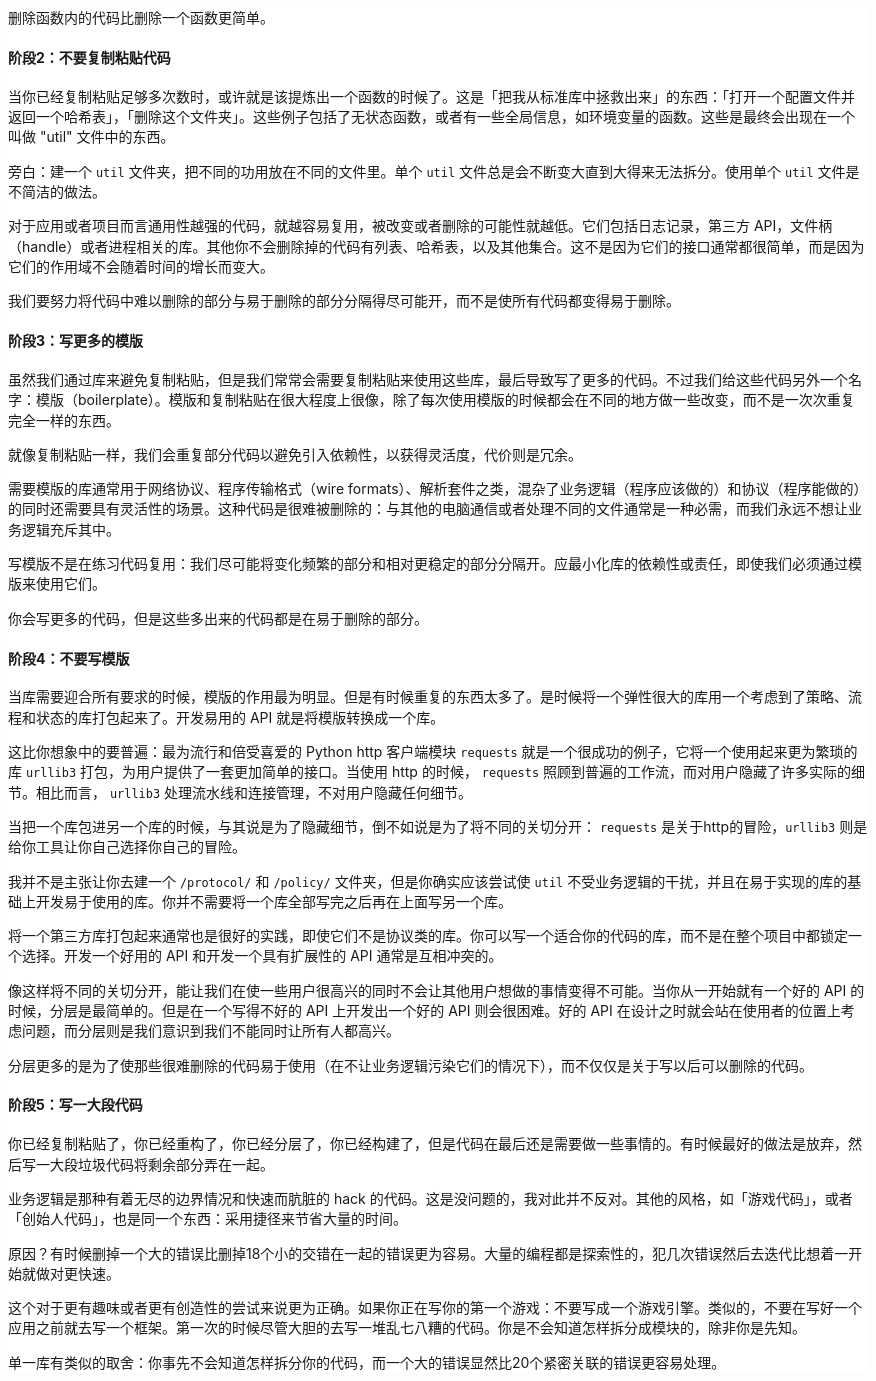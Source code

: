 删除函数内的代码比删除一个函数更简单。

#### 阶段2：不要复制粘贴代码

当你已经复制粘贴足够多次数时，或许就是该提炼出一个函数的时候了。这是「把我从标准库中拯救出来」的东西：「打开一个配置文件并返回一个哈希表」，「删除这个文件夹」。这些例子包括了无状态函数，或者有一些全局信息，如环境变量的函数。这些是最终会出现在一个叫做 "util" 文件中的东西。

旁白：建一个 `util` 文件夹，把不同的功用放在不同的文件里。单个 `util` 文件总是会不断变大直到大得来无法拆分。使用单个 `util` 文件是不简洁的做法。

对于应用或者项目而言通用性越强的代码，就越容易复用，被改变或者删除的可能性就越低。它们包括日志记录，第三方 API，文件柄（handle）或者进程相关的库。其他你不会删除掉的代码有列表、哈希表，以及其他集合。这不是因为它们的接口通常都很简单，而是因为它们的作用域不会随着时间的增长而变大。

我们要努力将代码中难以删除的部分与易于删除的部分分隔得尽可能开，而不是使所有代码都变得易于删除。

#### 阶段3：写更多的模版

虽然我们通过库来避免复制粘贴，但是我们常常会需要复制粘贴来使用这些库，最后导致写了更多的代码。不过我们给这些代码另外一个名字：模版（boilerplate）。模版和复制粘贴在很大程度上很像，除了每次使用模版的时候都会在不同的地方做一些改变，而不是一次次重复完全一样的东西。

就像复制粘贴一样，我们会重复部分代码以避免引入依赖性，以获得灵活度，代价则是冗余。

需要模版的库通常用于网络协议、程序传输格式（wire formats）、解析套件之类，混杂了业务逻辑（程序应该做的）和协议（程序能做的）的同时还需要具有灵活性的场景。这种代码是很难被删除的：与其他的电脑通信或者处理不同的文件通常是一种必需，而我们永远不想让业务逻辑充斥其中。

写模版不是在练习代码复用：我们尽可能将变化频繁的部分和相对更稳定的部分分隔开。应最小化库的依赖性或责任，即使我们必须通过模版来使用它们。

你会写更多的代码，但是这些多出来的代码都是在易于删除的部分。

#### 阶段4：不要写模版

当库需要迎合所有要求的时候，模版的作用最为明显。但是有时候重复的东西太多了。是时候将一个弹性很大的库用一个考虑到了策略、流程和状态的库打包起来了。开发易用的 API 就是将模版转换成一个库。

这比你想象中的要普遍：最为流行和倍受喜爱的 Python http 客户端模块 `requests` 就是一个很成功的例子，它将一个使用起来更为繁琐的库 `urllib3` 打包，为用户提供了一套更加简单的接口。当使用 http 的时候， `requests` 照顾到普遍的工作流，而对用户隐藏了许多实际的细节。相比而言， `urllib3` 处理流水线和连接管理，不对用户隐藏任何细节。

当把一个库包进另一个库的时候，与其说是为了隐藏细节，倒不如说是为了将不同的关切分开： `requests` 是关于http的冒险，`urllib3` 则是给你工具让你自己选择你自己的冒险。

我并不是主张让你去建一个 `/protocol/` 和 `/policy/` 文件夹，但是你确实应该尝试使 `util` 不受业务逻辑的干扰，并且在易于实现的库的基础上开发易于使用的库。你并不需要将一个库全部写完之后再在上面写另一个库。

将一个第三方库打包起来通常也是很好的实践，即使它们不是协议类的库。你可以写一个适合你的代码的库，而不是在整个项目中都锁定一个选择。开发一个好用的 API 和开发一个具有扩展性的 API 通常是互相冲突的。

像这样将不同的关切分开，能让我们在使一些用户很高兴的同时不会让其他用户想做的事情变得不可能。当你从一开始就有一个好的 API 的时候，分层是最简单的。但是在一个写得不好的 API 上开发出一个好的 API 则会很困难。好的 API 在设计之时就会站在使用者的位置上考虑问题，而分层则是我们意识到我们不能同时让所有人都高兴。

分层更多的是为了使那些很难删除的代码易于使用（在不让业务逻辑污染它们的情况下），而不仅仅是关于写以后可以删除的代码。

#### 阶段5：写一大段代码

你已经复制粘贴了，你已经重构了，你已经分层了，你已经构建了，但是代码在最后还是需要做一些事情的。有时候最好的做法是放弃，然后写一大段垃圾代码将剩余部分弄在一起。

业务逻辑是那种有着无尽的边界情况和快速而肮脏的 hack 的代码。这是没问题的，我对此并不反对。其他的风格，如「游戏代码」，或者「创始人代码」，也是同一个东西：采用捷径来节省大量的时间。

原因？有时候删掉一个大的错误比删掉18个小的交错在一起的错误更为容易。大量的编程都是探索性的，犯几次错误然后去迭代比想着一开始就做对更快速。

这个对于更有趣味或者更有创造性的尝试来说更为正确。如果你正在写你的第一个游戏：不要写成一个游戏引擎。类似的，不要在写好一个应用之前就去写一个框架。第一次的时候尽管大胆的去写一堆乱七八糟的代码。你是不会知道怎样拆分成模块的，除非你是先知。

单一库有类似的取舍：你事先不会知道怎样拆分你的代码，而一个大的错误显然比20个紧密关联的错误更容易处理。
